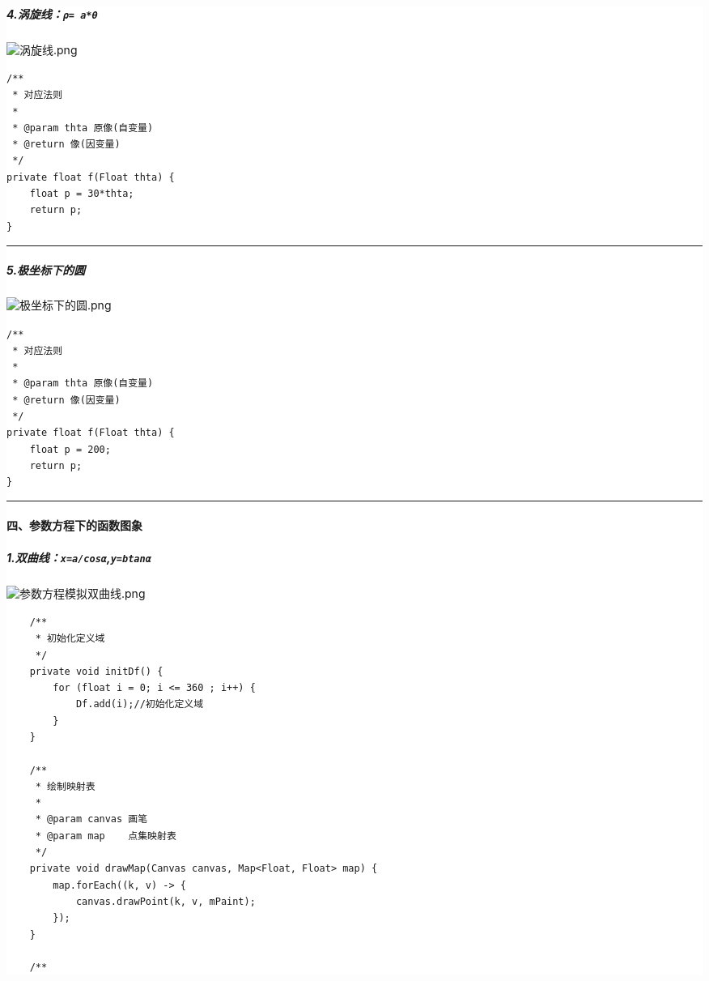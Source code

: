 ##### 4.涡旋线：`ρ= a*θ`
![涡旋线.png](https://upload-images.jianshu.io/upload_images/9414344-722c9c14eff7da87.png?imageMogr2/auto-orient/strip%7CimageView2/2/w/1240)

```
/**
 * 对应法则
 *
 * @param thta 原像(自变量)
 * @return 像(因变量)
 */
private float f(Float thta) {
    float p = 30*thta;
    return p;
}
```

---

##### 5.极坐标下的圆
![极坐标下的圆.png](https://upload-images.jianshu.io/upload_images/9414344-7dc5c402c78a2dd3.png?imageMogr2/auto-orient/strip%7CimageView2/2/w/1240)

```
/**
 * 对应法则
 *
 * @param thta 原像(自变量)
 * @return 像(因变量)
 */
private float f(Float thta) {
    float p = 200;
    return p;
}

```


---

#### 四、参数方程下的函数图象
##### 1.双曲线：`x=a/cosα`,`y=btanα`
![参数方程模拟双曲线.png](https://upload-images.jianshu.io/upload_images/9414344-78ebcb6a91516378.png?imageMogr2/auto-orient/strip%7CimageView2/2/w/1240)

```
    /**
     * 初始化定义域
     */
    private void initDf() {
        for (float i = 0; i <= 360 ; i++) {
            Df.add(i);//初始化定义域
        }
    }

    /**
     * 绘制映射表
     *
     * @param canvas 画笔
     * @param map    点集映射表
     */
    private void drawMap(Canvas canvas, Map<Float, Float> map) {
        map.forEach((k, v) -> {
            canvas.drawPoint(k, v, mPaint);
        });
    }

    /**
```
